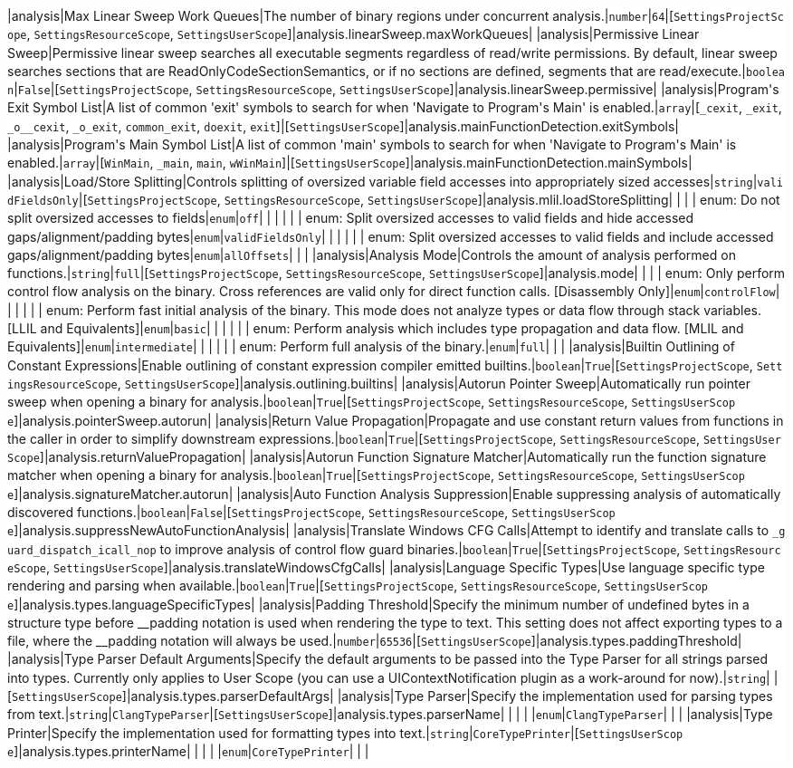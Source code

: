 |analysis|Max Linear Sweep Work Queues|The number of binary regions under concurrent analysis.|`number`|`64`|[`SettingsProjectScope`, `SettingsResourceScope`, `SettingsUserScope`]|<a id='analysis.linearSweep.maxWorkQueues'>analysis.linearSweep.maxWorkQueues</a>|
|analysis|Permissive Linear Sweep|Permissive linear sweep searches all executable segments regardless of read/write permissions. By default, linear sweep searches sections that are ReadOnlyCodeSectionSemantics, or if no sections are defined, segments that are read/execute.|`boolean`|`False`|[`SettingsProjectScope`, `SettingsResourceScope`, `SettingsUserScope`]|<a id='analysis.linearSweep.permissive'>analysis.linearSweep.permissive</a>|
|analysis|Program's Exit Symbol List|A list of common 'exit' symbols to search for when 'Navigate to Program's Main' is enabled.|`array`|[`_cexit`, `_exit`, `_o__cexit`, `_o_exit`, `common_exit`, `doexit`, `exit`]|[`SettingsUserScope`]|<a id='analysis.mainFunctionDetection.exitSymbols'>analysis.mainFunctionDetection.exitSymbols</a>|
|analysis|Program's Main Symbol List|A list of common 'main' symbols to search for when 'Navigate to Program's Main' is enabled.|`array`|[`WinMain`, `_main`, `main`, `wWinMain`]|[`SettingsUserScope`]|<a id='analysis.mainFunctionDetection.mainSymbols'>analysis.mainFunctionDetection.mainSymbols</a>|
|analysis|Load/Store Splitting|Controls splitting of oversized variable field accesses into appropriately sized accesses|`string`|`validFieldsOnly`|[`SettingsProjectScope`, `SettingsResourceScope`, `SettingsUserScope`]|<a id='analysis.mlil.loadStoreSplitting'>analysis.mlil.loadStoreSplitting</a>|
| | |  enum: Do not split oversized accesses to fields|`enum`|`off`| | |
| | |  enum: Split oversized accesses to valid fields and hide accessed gaps/alignment/padding bytes|`enum`|`validFieldsOnly`| | |
| | |  enum: Split oversized accesses to valid fields and include accessed gaps/alignment/padding bytes|`enum`|`allOffsets`| | |
|analysis|Analysis Mode|Controls the amount of analysis performed on functions.|`string`|`full`|[`SettingsProjectScope`, `SettingsResourceScope`, `SettingsUserScope`]|<a id='analysis.mode'>analysis.mode</a>|
| | |  enum: Only perform control flow analysis on the binary. Cross references are valid only for direct function calls. [Disassembly Only]|`enum`|`controlFlow`| | |
| | |  enum: Perform fast initial analysis of the binary. This mode does not analyze types or data flow through stack variables. [LLIL and Equivalents]|`enum`|`basic`| | |
| | |  enum: Perform analysis which includes type propagation and data flow. [MLIL and Equivalents]|`enum`|`intermediate`| | |
| | |  enum: Perform full analysis of the binary.|`enum`|`full`| | |
|analysis|Builtin Outlining of Constant Expressions|Enable outlining of constant expression compiler emitted builtins.|`boolean`|`True`|[`SettingsProjectScope`, `SettingsResourceScope`, `SettingsUserScope`]|<a id='analysis.outlining.builtins'>analysis.outlining.builtins</a>|
|analysis|Autorun Pointer Sweep|Automatically run pointer sweep when opening a binary for analysis.|`boolean`|`True`|[`SettingsProjectScope`, `SettingsResourceScope`, `SettingsUserScope`]|<a id='analysis.pointerSweep.autorun'>analysis.pointerSweep.autorun</a>|
|analysis|Return Value Propagation|Propagate and use constant return values from functions in the caller in order to simplify downstream expressions.|`boolean`|`True`|[`SettingsProjectScope`, `SettingsResourceScope`, `SettingsUserScope`]|<a id='analysis.returnValuePropagation'>analysis.returnValuePropagation</a>|
|analysis|Autorun Function Signature Matcher|Automatically run the function signature matcher when opening a binary for analysis.|`boolean`|`True`|[`SettingsProjectScope`, `SettingsResourceScope`, `SettingsUserScope`]|<a id='analysis.signatureMatcher.autorun'>analysis.signatureMatcher.autorun</a>|
|analysis|Auto Function Analysis Suppression|Enable suppressing analysis of automatically discovered functions.|`boolean`|`False`|[`SettingsProjectScope`, `SettingsResourceScope`, `SettingsUserScope`]|<a id='analysis.suppressNewAutoFunctionAnalysis'>analysis.suppressNewAutoFunctionAnalysis</a>|
|analysis|Translate Windows CFG Calls|Attempt to identify and translate calls to `_guard_dispatch_icall_nop` to improve analysis of control flow guard binaries.|`boolean`|`True`|[`SettingsProjectScope`, `SettingsResourceScope`, `SettingsUserScope`]|<a id='analysis.translateWindowsCfgCalls'>analysis.translateWindowsCfgCalls</a>|
|analysis|Language Specific Types|Use language specific type rendering and parsing when available.|`boolean`|`True`|[`SettingsProjectScope`, `SettingsResourceScope`, `SettingsUserScope`]|<a id='analysis.types.languageSpecificTypes'>analysis.types.languageSpecificTypes</a>|
|analysis|Padding Threshold|Specify the minimum number of undefined bytes in a structure type before __padding notation is used when rendering the type to text. This setting does not affect exporting types to a file, where the __padding notation will always be used.|`number`|`65536`|[`SettingsUserScope`]|<a id='analysis.types.paddingThreshold'>analysis.types.paddingThreshold</a>|
|analysis|Type Parser Default Arguments|Specify the default arguments to be passed into the Type Parser for all strings parsed into types. Currently only applies to User Scope (you can use a UIContextNotification plugin as a work-around for now).|`string`| |[`SettingsUserScope`]|<a id='analysis.types.parserDefaultArgs'>analysis.types.parserDefaultArgs</a>|
|analysis|Type Parser|Specify the implementation used for parsing types from text.|`string`|`ClangTypeParser`|[`SettingsUserScope`]|<a id='analysis.types.parserName'>analysis.types.parserName</a>|
| | | |`enum`|`ClangTypeParser`| | |
|analysis|Type Printer|Specify the implementation used for formatting types into text.|`string`|`CoreTypePrinter`|[`SettingsUserScope`]|<a id='analysis.types.printerName'>analysis.types.printerName</a>|
| | | |`enum`|`CoreTypePrinter`| | |
